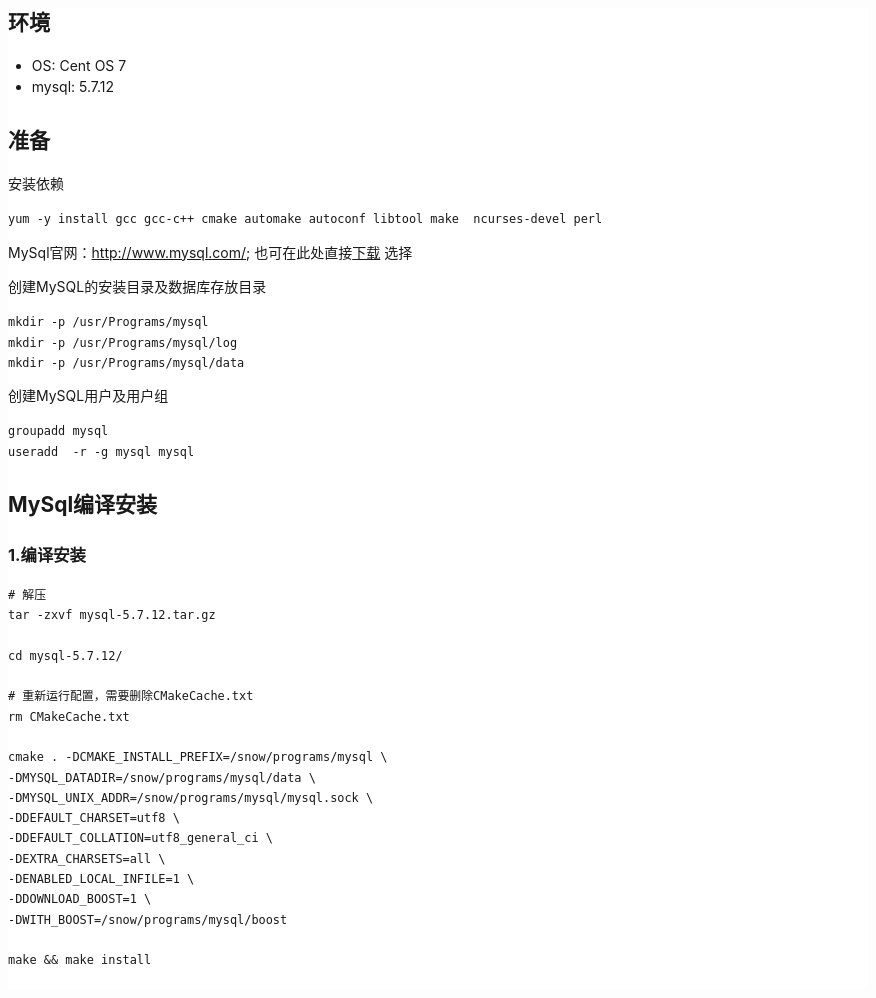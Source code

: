 

## 环境

- OS: Cent OS 7
- mysql: 5.7.12

## 准备

安装依赖

```
yum -y install gcc gcc-c++ cmake automake autoconf libtool make  ncurses-devel perl
```

MySql官网：http://www.mysql.com/;
也可在此处直接[下载](http://dev.mysql.com/downloads/mysql/)
选择

创建MySQL的安装目录及数据库存放目录

```
mkdir -p /usr/Programs/mysql
mkdir -p /usr/Programs/mysql/log
mkdir -p /usr/Programs/mysql/data
```



创建MySQL用户及用户组

```
groupadd mysql
useradd  -r -g mysql mysql
```

## MySql编译安装


### 1.编译安装

```
# 解压
tar -zxvf mysql-5.7.12.tar.gz

cd mysql-5.7.12/

# 重新运行配置，需要删除CMakeCache.txt
rm CMakeCache.txt

cmake . -DCMAKE_INSTALL_PREFIX=/snow/programs/mysql \
-DMYSQL_DATADIR=/snow/programs/mysql/data \
-DMYSQL_UNIX_ADDR=/snow/programs/mysql/mysql.sock \
-DDEFAULT_CHARSET=utf8 \
-DDEFAULT_COLLATION=utf8_general_ci \
-DEXTRA_CHARSETS=all \
-DENABLED_LOCAL_INFILE=1 \
-DDOWNLOAD_BOOST=1 \
-DWITH_BOOST=/snow/programs/mysql/boost

make && make install


```
